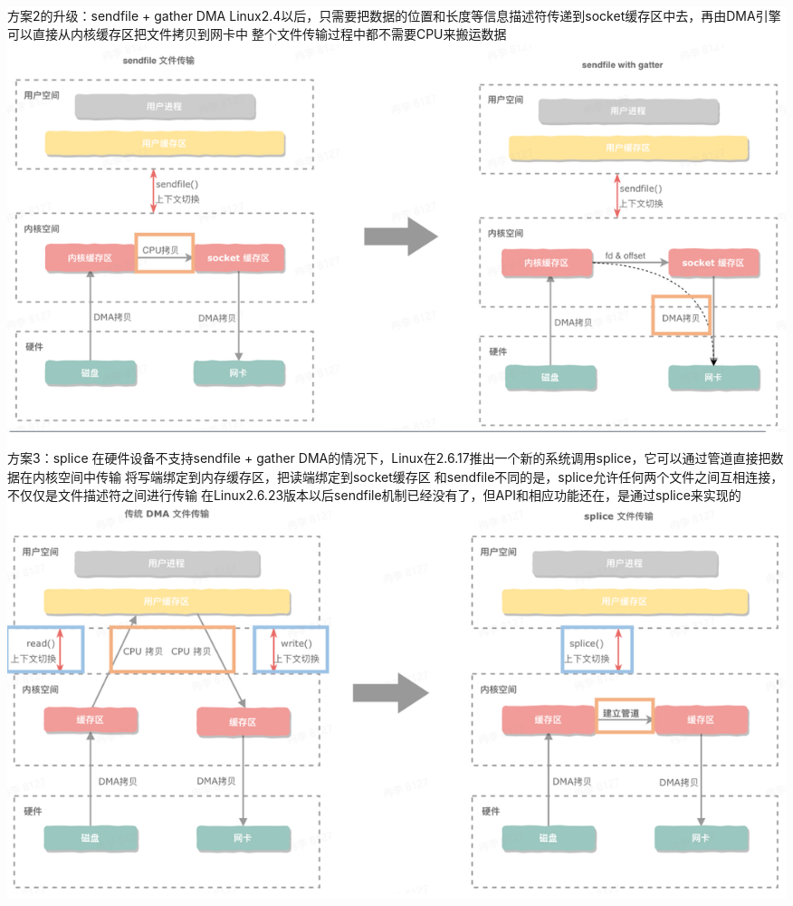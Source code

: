 方案2的升级：sendfile + gather DMA
Linux2.4以后，只需要把数据的位置和长度等信息描述符传递到socket缓存区中去，再由DMA引擎可以直接从内核缓存区把文件拷贝到网卡中
整个文件传输过程中都不需要CPU来搬运数据
![1](QQ20250121-234745.png)

方案3：splice
在硬件设备不支持sendfile + gather DMA的情况下，Linux在2.6.17推出一个新的系统调用splice，它可以通过管道直接把数据在内核空间中传输
将写端绑定到内存缓存区，把读端绑定到socket缓存区
和sendfile不同的是，splice允许任何两个文件之间互相连接，不仅仅是文件描述符之间进行传输
在Linux2.6.23版本以后sendfile机制已经没有了，但API和相应功能还在，是通过splice来实现的
![1](QQ20250121-234807.png)
